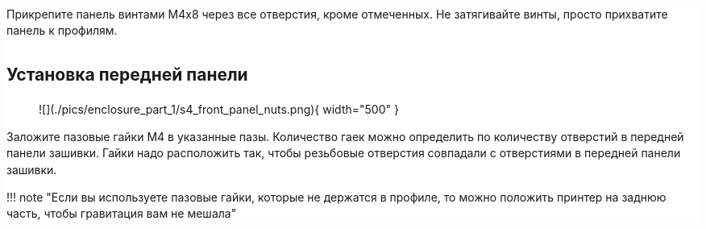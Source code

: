 Прикрепите панель винтами М4х8 через все отверстия, кроме отмеченных. Не затягивайте винты, просто прихватите панель к профилям.

## Установка передней панели

<figure markdown>
  ![](./pics/enclosure_part_1/s4_front_panel_nuts.png){ width="500" }
</figure>

Заложите пазовые гайки М4 в указанные пазы. Количество гаек можно определить по количеству отверстий в передней панели зашивки. Гайки надо расположить так, чтобы резьбовые отверстия совпадали с отверстиями в передней панели зашивки.

!!! note "Если вы используете пазовые гайки, которые не держатся в профиле, то можно положить принтер на заднюю часть, чтобы гравитация вам не мешала"

<figure markdown>